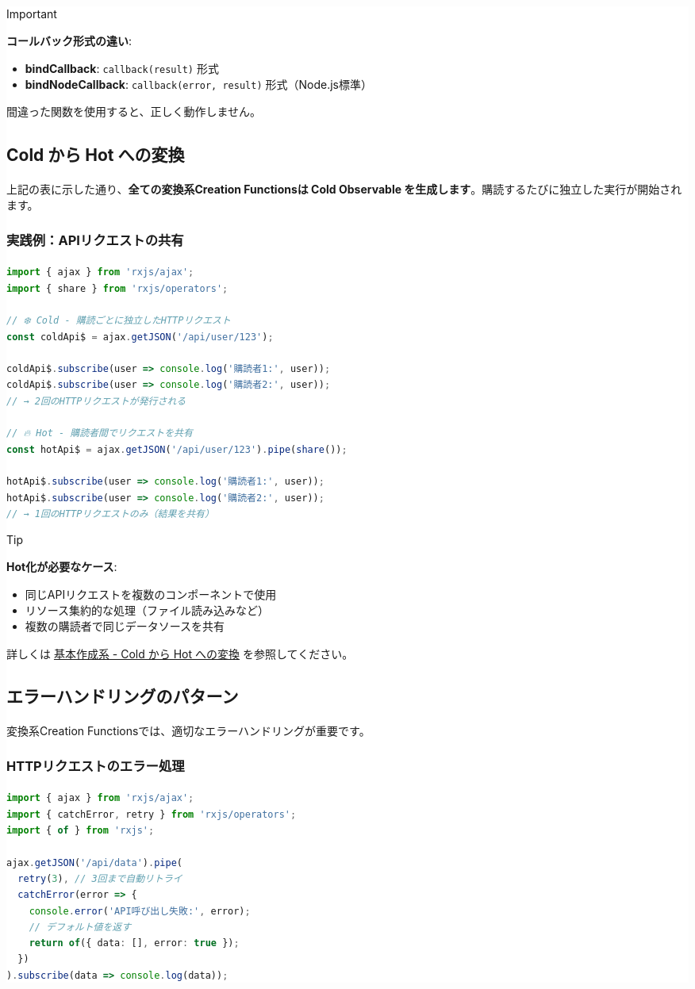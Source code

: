 > [!IMPORTANT]
> **コールバック形式の違い**:
> - **bindCallback**: `callback(result)` 形式
> - **bindNodeCallback**: `callback(error, result)` 形式（Node.js標準）
>
> 間違った関数を使用すると、正しく動作しません。

## Cold から Hot への変換

上記の表に示した通り、**全ての変換系Creation Functionsは Cold Observable を生成します**。購読するたびに独立した実行が開始されます。

### 実践例：APIリクエストの共有

```typescript
import { ajax } from 'rxjs/ajax';
import { share } from 'rxjs/operators';

// ❄️ Cold - 購読ごとに独立したHTTPリクエスト
const coldApi$ = ajax.getJSON('/api/user/123');

coldApi$.subscribe(user => console.log('購読者1:', user));
coldApi$.subscribe(user => console.log('購読者2:', user));
// → 2回のHTTPリクエストが発行される

// 🔥 Hot - 購読者間でリクエストを共有
const hotApi$ = ajax.getJSON('/api/user/123').pipe(share());

hotApi$.subscribe(user => console.log('購読者1:', user));
hotApi$.subscribe(user => console.log('購読者2:', user));
// → 1回のHTTPリクエストのみ（結果を共有）
```

> [!TIP]
> **Hot化が必要なケース**:
> - 同じAPIリクエストを複数のコンポーネントで使用
> - リソース集約的な処理（ファイル読み込みなど）
> - 複数の購読者で同じデータソースを共有
>
> 詳しくは [基本作成系 - Cold から Hot への変換](/guide/creation-functions/basic/#cold-から-hot-への変換) を参照してください。

## エラーハンドリングのパターン

変換系Creation Functionsでは、適切なエラーハンドリングが重要です。

### HTTPリクエストのエラー処理

```typescript
import { ajax } from 'rxjs/ajax';
import { catchError, retry } from 'rxjs/operators';
import { of } from 'rxjs';

ajax.getJSON('/api/data').pipe(
  retry(3), // 3回まで自動リトライ
  catchError(error => {
    console.error('API呼び出し失敗:', error);
    // デフォルト値を返す
    return of({ data: [], error: true });
  })
).subscribe(data => console.log(data));
```
